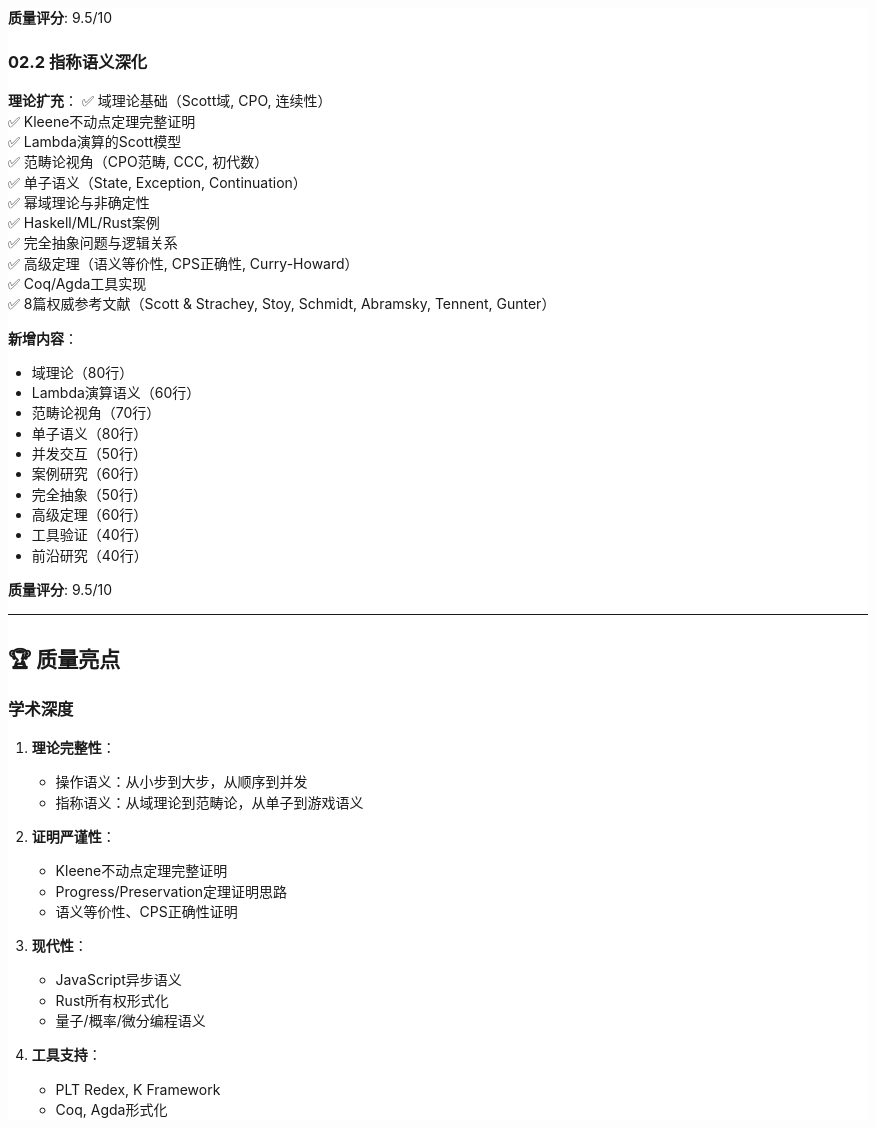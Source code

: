 **质量评分**: 9.5/10

### 02.2 指称语义深化

**理论扩充**：
✅ 域理论基础（Scott域, CPO, 连续性）  
✅ Kleene不动点定理完整证明  
✅ Lambda演算的Scott模型  
✅ 范畴论视角（CPO范畴, CCC, 初代数）  
✅ 单子语义（State, Exception, Continuation）  
✅ 幂域理论与非确定性  
✅ Haskell/ML/Rust案例  
✅ 完全抽象问题与逻辑关系  
✅ 高级定理（语义等价性, CPS正确性, Curry-Howard）  
✅ Coq/Agda工具实现  
✅ 8篇权威参考文献（Scott & Strachey, Stoy, Schmidt, Abramsky, Tennent, Gunter）

**新增内容**：
- 域理论（80行）
- Lambda演算语义（60行）
- 范畴论视角（70行）
- 单子语义（80行）
- 并发交互（50行）
- 案例研究（60行）
- 完全抽象（50行）
- 高级定理（60行）
- 工具验证（40行）
- 前沿研究（40行）

**质量评分**: 9.5/10

---

## 🏆 质量亮点

### 学术深度

1. **理论完整性**：
   - 操作语义：从小步到大步，从顺序到并发
   - 指称语义：从域理论到范畴论，从单子到游戏语义

2. **证明严谨性**：
   - Kleene不动点定理完整证明
   - Progress/Preservation定理证明思路
   - 语义等价性、CPS正确性证明

3. **现代性**：
   - JavaScript异步语义
   - Rust所有权形式化
   - 量子/概率/微分编程语义

4. **工具支持**：
   - PLT Redex, K Framework
   - Coq, Agda形式化
